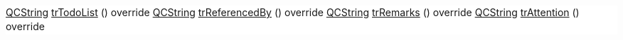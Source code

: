 <tr class="doxyMemberIndexItem">
<td class="doxyMemberIndexItemType" align="left" valign="top"><a href="/web-doxygen/docs/api/classes/qcstring">QCString</a></td>
<td class="doxyMemberIndexItemName" align="left" valign="top"><a href="#ae241086d2949f09fec121ca23e413d7d">trTodoList</a> () override</td>
</tr>
<tr class="doxyMemberIndexDescription">
<td class="doxyMemberIndexDescriptionLeft"></td>
<td class="doxyMemberIndexDescriptionRight">
</td>
</tr>
<tr class="doxyMemberIndexSeparator">
<td class="doxyMemberIndexSeparator" colspan="2"></td>
</tr>

<tr class="doxyMemberIndexItem">
<td class="doxyMemberIndexItemType" align="left" valign="top"><a href="/web-doxygen/docs/api/classes/qcstring">QCString</a></td>
<td class="doxyMemberIndexItemName" align="left" valign="top"><a href="#acdefe5e326ce5eb03bb78be926be0c05">trReferencedBy</a> () override</td>
</tr>
<tr class="doxyMemberIndexDescription">
<td class="doxyMemberIndexDescriptionLeft"></td>
<td class="doxyMemberIndexDescriptionRight">
</td>
</tr>
<tr class="doxyMemberIndexSeparator">
<td class="doxyMemberIndexSeparator" colspan="2"></td>
</tr>

<tr class="doxyMemberIndexItem">
<td class="doxyMemberIndexItemType" align="left" valign="top"><a href="/web-doxygen/docs/api/classes/qcstring">QCString</a></td>
<td class="doxyMemberIndexItemName" align="left" valign="top"><a href="#a27782686bc5ac18c104b6fc01c9dc14d">trRemarks</a> () override</td>
</tr>
<tr class="doxyMemberIndexDescription">
<td class="doxyMemberIndexDescriptionLeft"></td>
<td class="doxyMemberIndexDescriptionRight">
</td>
</tr>
<tr class="doxyMemberIndexSeparator">
<td class="doxyMemberIndexSeparator" colspan="2"></td>
</tr>

<tr class="doxyMemberIndexItem">
<td class="doxyMemberIndexItemType" align="left" valign="top"><a href="/web-doxygen/docs/api/classes/qcstring">QCString</a></td>
<td class="doxyMemberIndexItemName" align="left" valign="top"><a href="#a109c9d5a7ae277e236c953a09b60017d">trAttention</a> () override</td>
</tr>
<tr class="doxyMemberIndexDescription">
<td class="doxyMemberIndexDescriptionLeft"></td>
<td class="doxyMemberIndexDescriptionRight">
</td>
</tr>
<tr class="doxyMemberIndexSeparator">
<td class="doxyMemberIndexSeparator" colspan="2"></td>
</tr>
